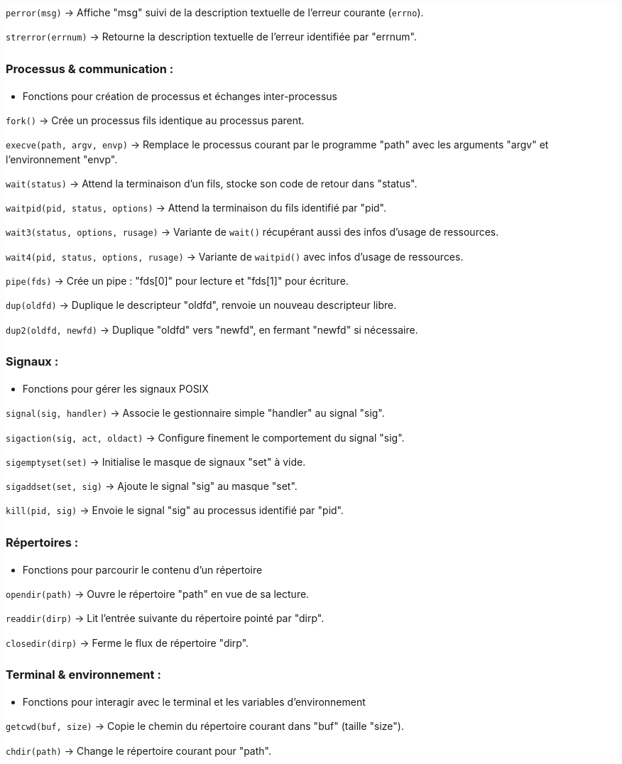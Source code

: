 `perror(msg)` -> Affiche "msg" suivi de la description textuelle de l’erreur courante (`errno`).

`strerror(errnum)` -> Retourne la description textuelle de l’erreur identifiée par "errnum".


### Processus & communication :

* Fonctions pour création de processus et échanges inter-processus

`fork()` -> Crée un processus fils identique au processus parent.

`execve(path, argv, envp)` -> Remplace le processus courant par le programme "path" avec les arguments "argv" et l’environnement "envp".

`wait(status)` -> Attend la terminaison d’un fils, stocke son code de retour dans "status".

`waitpid(pid, status, options)` -> Attend la terminaison du fils identifié par "pid".

`wait3(status, options, rusage)` -> Variante de `wait()` récupérant aussi des infos d’usage de ressources.

`wait4(pid, status, options, rusage)` -> Variante de `waitpid()` avec infos d’usage de ressources.

`pipe(fds)` -> Crée un pipe : "fds[0]" pour lecture et "fds[1]" pour écriture.

`dup(oldfd)` -> Duplique le descripteur "oldfd", renvoie un nouveau descripteur libre.

`dup2(oldfd, newfd)` -> Duplique "oldfd" vers "newfd", en fermant "newfd" si nécessaire.


### Signaux :

* Fonctions pour gérer les signaux POSIX

`signal(sig, handler)` -> Associe le gestionnaire simple "handler" au signal "sig".

`sigaction(sig, act, oldact)` -> Configure finement le comportement du signal "sig".

`sigemptyset(set)` -> Initialise le masque de signaux "set" à vide.

`sigaddset(set, sig)` -> Ajoute le signal "sig" au masque "set".

`kill(pid, sig)` -> Envoie le signal "sig" au processus identifié par "pid".


### Répertoires :

* Fonctions pour parcourir le contenu d’un répertoire

`opendir(path)` -> Ouvre le répertoire "path" en vue de sa lecture.

`readdir(dirp)` -> Lit l’entrée suivante du répertoire pointé par "dirp".

`closedir(dirp)` -> Ferme le flux de répertoire "dirp".


### Terminal & environnement :

* Fonctions pour interagir avec le terminal et les variables d’environnement

`getcwd(buf, size)` -> Copie le chemin du répertoire courant dans "buf" (taille "size").

`chdir(path)` -> Change le répertoire courant pour "path".
